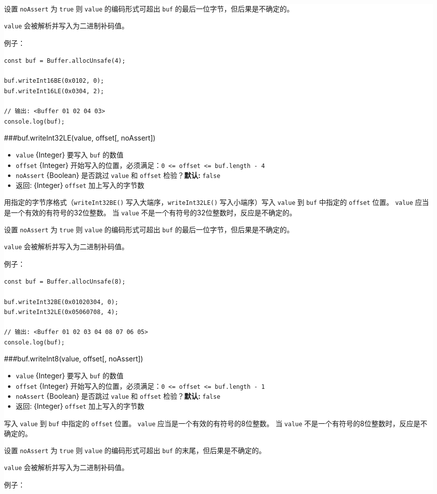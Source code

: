设置 `noAssert` 为 `true` 则 `value` 的编码形式可超出 `buf` 的最后一位字节，但后果是不确定的。

`value` 会被解析并写入为二进制补码值。

例子：

	
    const buf = Buffer.allocUnsafe(4);
    
    buf.writeInt16BE(0x0102, 0);
    buf.writeInt16LE(0x0304, 2);
    
    // 输出: <Buffer 01 02 04 03>
    console.log(buf);
	



###buf.writeInt32LE(value, offset[, noAssert])

* `value` {Integer} 要写入 `buf` 的数值
* `offset` {Integer} 开始写入的位置，必须满足：`0 <= offset <= buf.length - 4`
* `noAssert` {Boolean} 是否跳过 `value` 和 `offset` 检验？**默认:** `false`
* 返回: {Integer} `offset` 加上写入的字节数

用指定的字节序格式（`writeInt32BE()` 写入大端序，`writeInt32LE()` 写入小端序）写入 `value` 到 `buf` 中指定的 `offset` 位置。
`value` 应当是一个有效的有符号的32位整数。
当 `value` 不是一个有符号的32位整数时，反应是不确定的。

设置 `noAssert` 为 `true` 则 `value` 的编码形式可超出 `buf` 的最后一位字节，但后果是不确定的。

`value` 会被解析并写入为二进制补码值。

例子：

	
    const buf = Buffer.allocUnsafe(8);
    
    buf.writeInt32BE(0x01020304, 0);
    buf.writeInt32LE(0x05060708, 4);
    
    // 输出: <Buffer 01 02 03 04 08 07 06 05>
    console.log(buf);
	


###buf.writeInt8(value, offset[, noAssert])

* `value` {Integer} 要写入 `buf` 的数值
* `offset` {Integer} 开始写入的位置，必须满足：`0 <= offset <= buf.length - 1`
* `noAssert` {Boolean} 是否跳过 `value` 和 `offset` 检验？**默认:** `false`
* 返回: {Integer} `offset` 加上写入的字节数

写入 `value` 到 `buf` 中指定的 `offset` 位置。
`value` 应当是一个有效的有符号的8位整数。
当 `value` 不是一个有符号的8位整数时，反应是不确定的。

设置 `noAssert` 为 `true` 则 `value` 的编码形式可超出 `buf` 的末尾，但后果是不确定的。

`value` 会被解析并写入为二进制补码值。

例子：

	